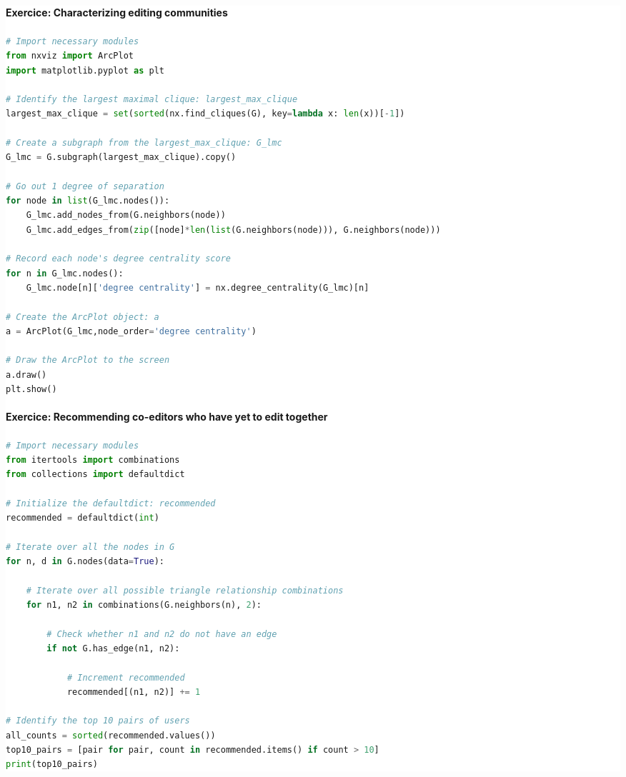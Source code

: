 #### Exercice: Characterizing editing communities

```python
# Import necessary modules
from nxviz import ArcPlot
import matplotlib.pyplot as plt

# Identify the largest maximal clique: largest_max_clique
largest_max_clique = set(sorted(nx.find_cliques(G), key=lambda x: len(x))[-1])

# Create a subgraph from the largest_max_clique: G_lmc
G_lmc = G.subgraph(largest_max_clique).copy()  

# Go out 1 degree of separation
for node in list(G_lmc.nodes()):
    G_lmc.add_nodes_from(G.neighbors(node))
    G_lmc.add_edges_from(zip([node]*len(list(G.neighbors(node))), G.neighbors(node)))

# Record each node's degree centrality score
for n in G_lmc.nodes():
    G_lmc.node[n]['degree centrality'] = nx.degree_centrality(G_lmc)[n]

# Create the ArcPlot object: a
a = ArcPlot(G_lmc,node_order='degree centrality')

# Draw the ArcPlot to the screen
a.draw()
plt.show()
```

#### Exercice: Recommending co-editors who have yet to edit together

```python
# Import necessary modules
from itertools import combinations
from collections import defaultdict

# Initialize the defaultdict: recommended
recommended = defaultdict(int)

# Iterate over all the nodes in G
for n, d in G.nodes(data=True):

    # Iterate over all possible triangle relationship combinations
    for n1, n2 in combinations(G.neighbors(n), 2):

        # Check whether n1 and n2 do not have an edge
        if not G.has_edge(n1, n2):

            # Increment recommended
            recommended[(n1, n2)] += 1

# Identify the top 10 pairs of users
all_counts = sorted(recommended.values())
top10_pairs = [pair for pair, count in recommended.items() if count > 10]
print(top10_pairs)

```